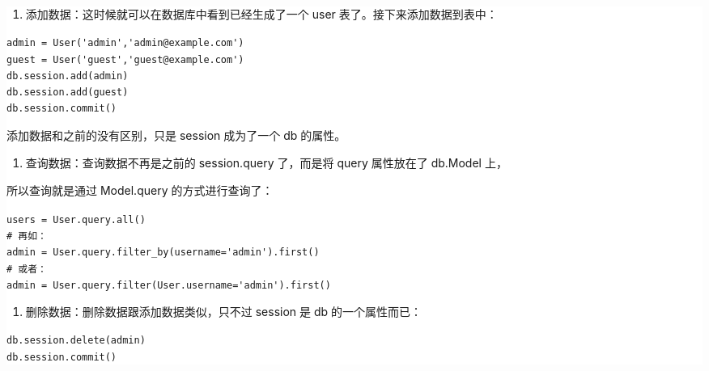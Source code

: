 1. 添加数据：这时候就可以在数据库中看到已经生成了一个 user 表了。接下来添加数据到表中：

```
admin = User('admin','admin@example.com')
guest = User('guest','guest@example.com')
db.session.add(admin)
db.session.add(guest)
db.session.commit()
```

添加数据和之前的没有区别，只是 session 成为了一个 db 的属性。

1.  查询数据：查询数据不再是之前的 session.query 了，而是将 query 属性放在了 db.Model 上，

所以查询就是通过 Model.query 的方式进行查询了：

```
users = User.query.all()
# 再如：
admin = User.query.filter_by(username='admin').first()
# 或者：
admin = User.query.filter(User.username='admin').first()
```

1. 删除数据：删除数据跟添加数据类似，只不过 session 是 db 的一个属性而已：

```
db.session.delete(admin)
db.session.commit()
```